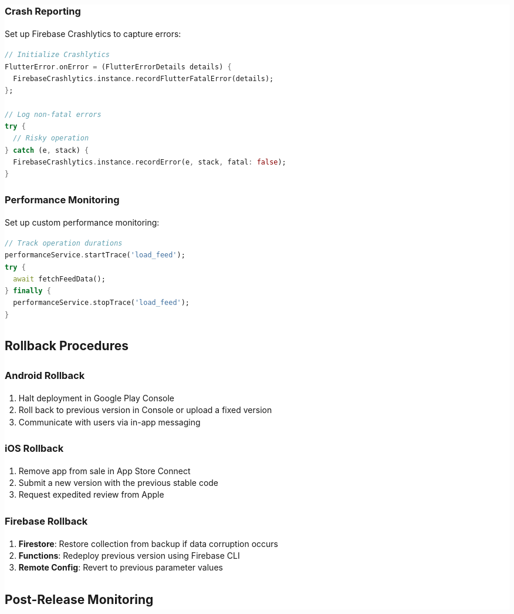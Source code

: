 ### Crash Reporting

Set up Firebase Crashlytics to capture errors:

```dart
// Initialize Crashlytics
FlutterError.onError = (FlutterErrorDetails details) {
  FirebaseCrashlytics.instance.recordFlutterFatalError(details);
};

// Log non-fatal errors
try {
  // Risky operation
} catch (e, stack) {
  FirebaseCrashlytics.instance.recordError(e, stack, fatal: false);
}
```

### Performance Monitoring

Set up custom performance monitoring:

```dart
// Track operation durations
performanceService.startTrace('load_feed');
try {
  await fetchFeedData();
} finally {
  performanceService.stopTrace('load_feed');
}
```

## Rollback Procedures

### Android Rollback

1. Halt deployment in Google Play Console
2. Roll back to previous version in Console or upload a fixed version
3. Communicate with users via in-app messaging

### iOS Rollback

1. Remove app from sale in App Store Connect
2. Submit a new version with the previous stable code
3. Request expedited review from Apple

### Firebase Rollback

1. **Firestore**: Restore collection from backup if data corruption occurs
2. **Functions**: Redeploy previous version using Firebase CLI
3. **Remote Config**: Revert to previous parameter values

## Post-Release Monitoring
